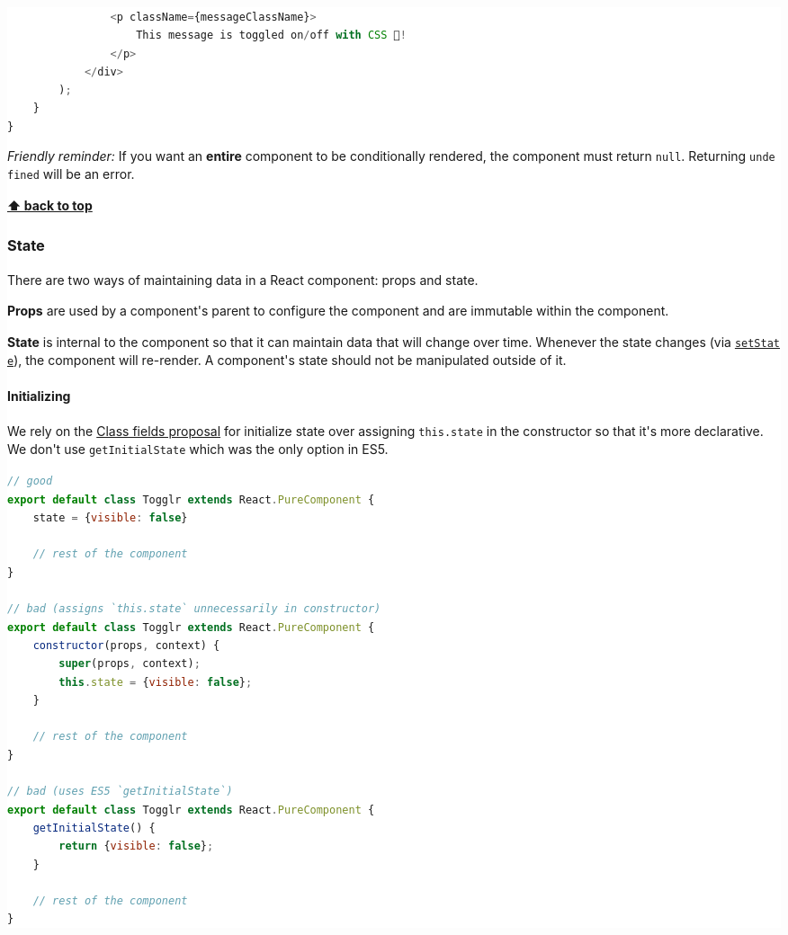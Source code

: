 ```js
                <p className={messageClassName}>
                    This message is toggled on/off with CSS 🙁!
                </p>
            </div>
        );
    }
}
```

_Friendly reminder:_ If you want an **entire** component to be conditionally rendered, the component must return `null`. Returning `undefined` will be an error.

**[⬆ back to top](#table-of-contents)**

### State

There are two ways of maintaining data in a React component: props and state.

**Props** are used by a component's parent to configure the component and are immutable within the component.

**State** is internal to the component so that it can maintain data that will change over time. Whenever the state changes (via [`setState`](https://facebook.github.io/react/docs/component-api.html#setstate)), the component will re-render. A component's state should not be manipulated outside of it.

#### Initializing

We rely on the [Class fields proposal](https://github.com/jeffmo/es-class-fields-and-static-properties) for initialize state over assigning `this.state` in the constructor so that it's more declarative. We don't use `getInitialState` which was the only option in ES5.

```js
// good
export default class Togglr extends React.PureComponent {
    state = {visible: false}

    // rest of the component
}

// bad (assigns `this.state` unnecessarily in constructor)
export default class Togglr extends React.PureComponent {
    constructor(props, context) {
        super(props, context);
        this.state = {visible: false};
    }

    // rest of the component
}

// bad (uses ES5 `getInitialState`)
export default class Togglr extends React.PureComponent {
    getInitialState() {
        return {visible: false};
    }

    // rest of the component
}
```
